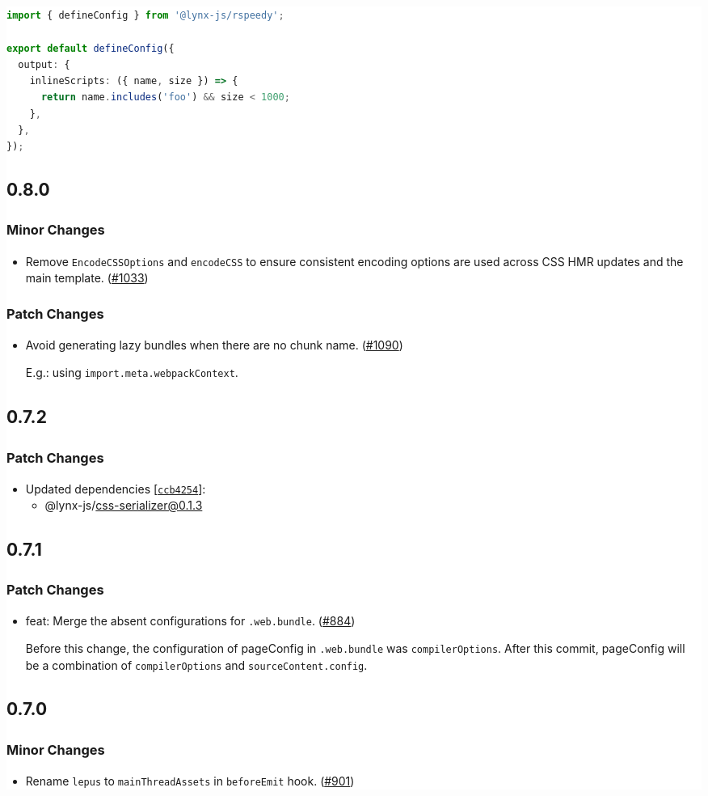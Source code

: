   ```ts
  import { defineConfig } from '@lynx-js/rspeedy';

  export default defineConfig({
    output: {
      inlineScripts: ({ name, size }) => {
        return name.includes('foo') && size < 1000;
      },
    },
  });
  ```

## 0.8.0

### Minor Changes

- Remove `EncodeCSSOptions` and `encodeCSS` to ensure consistent encoding options are used across CSS HMR updates and the main template. ([#1033](https://github.com/lynx-family/lynx-stack/pull/1033))

### Patch Changes

- Avoid generating lazy bundles when there are no chunk name. ([#1090](https://github.com/lynx-family/lynx-stack/pull/1090))

  E.g.: using `import.meta.webpackContext`.

## 0.7.2

### Patch Changes

- Updated dependencies [[`ccb4254`](https://github.com/lynx-family/lynx-stack/commit/ccb4254cf4008362e2536a473660c4e3453e5a64)]:
  - @lynx-js/css-serializer@0.1.3

## 0.7.1

### Patch Changes

- feat: Merge the absent configurations for `.web.bundle`. ([#884](https://github.com/lynx-family/lynx-stack/pull/884))

  Before this change, the configuration of pageConfig in `.web.bundle` was `compilerOptions`. After this commit, pageConfig will be a combination of `compilerOptions` and `sourceContent.config`.

## 0.7.0

### Minor Changes

- Rename `lepus` to `mainThreadAssets` in `beforeEmit` hook. ([#901](https://github.com/lynx-family/lynx-stack/pull/901))
